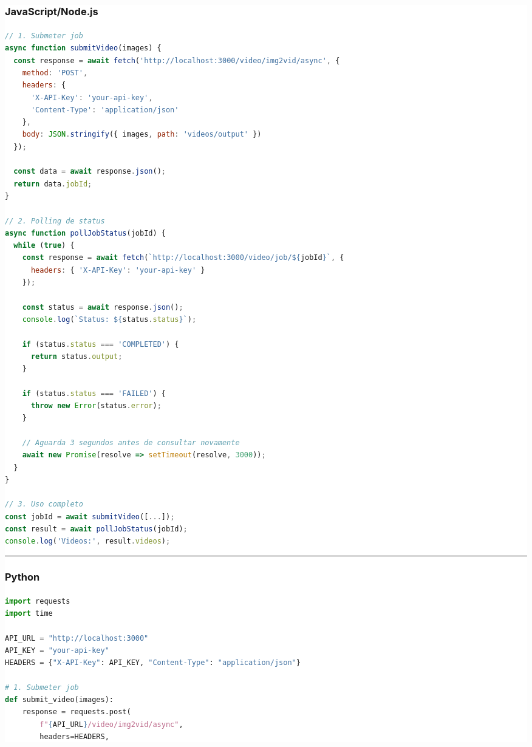 ### **JavaScript/Node.js**

```javascript
// 1. Submeter job
async function submitVideo(images) {
  const response = await fetch('http://localhost:3000/video/img2vid/async', {
    method: 'POST',
    headers: {
      'X-API-Key': 'your-api-key',
      'Content-Type': 'application/json'
    },
    body: JSON.stringify({ images, path: 'videos/output' })
  });

  const data = await response.json();
  return data.jobId;
}

// 2. Polling de status
async function pollJobStatus(jobId) {
  while (true) {
    const response = await fetch(`http://localhost:3000/video/job/${jobId}`, {
      headers: { 'X-API-Key': 'your-api-key' }
    });

    const status = await response.json();
    console.log(`Status: ${status.status}`);

    if (status.status === 'COMPLETED') {
      return status.output;
    }

    if (status.status === 'FAILED') {
      throw new Error(status.error);
    }

    // Aguarda 3 segundos antes de consultar novamente
    await new Promise(resolve => setTimeout(resolve, 3000));
  }
}

// 3. Uso completo
const jobId = await submitVideo([...]);
const result = await pollJobStatus(jobId);
console.log('Videos:', result.videos);
```

---

### **Python**

```python
import requests
import time

API_URL = "http://localhost:3000"
API_KEY = "your-api-key"
HEADERS = {"X-API-Key": API_KEY, "Content-Type": "application/json"}

# 1. Submeter job
def submit_video(images):
    response = requests.post(
        f"{API_URL}/video/img2vid/async",
        headers=HEADERS,
```
